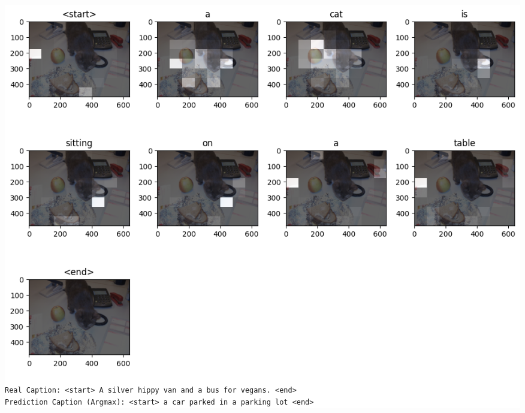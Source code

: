 ![png](README_files/README_32_3.png)
    


    
    Real Caption: <start> A silver hippy van and a bus for vegans. <end>
    Prediction Caption (Argmax): <start> a car parked in a parking lot <end>



    